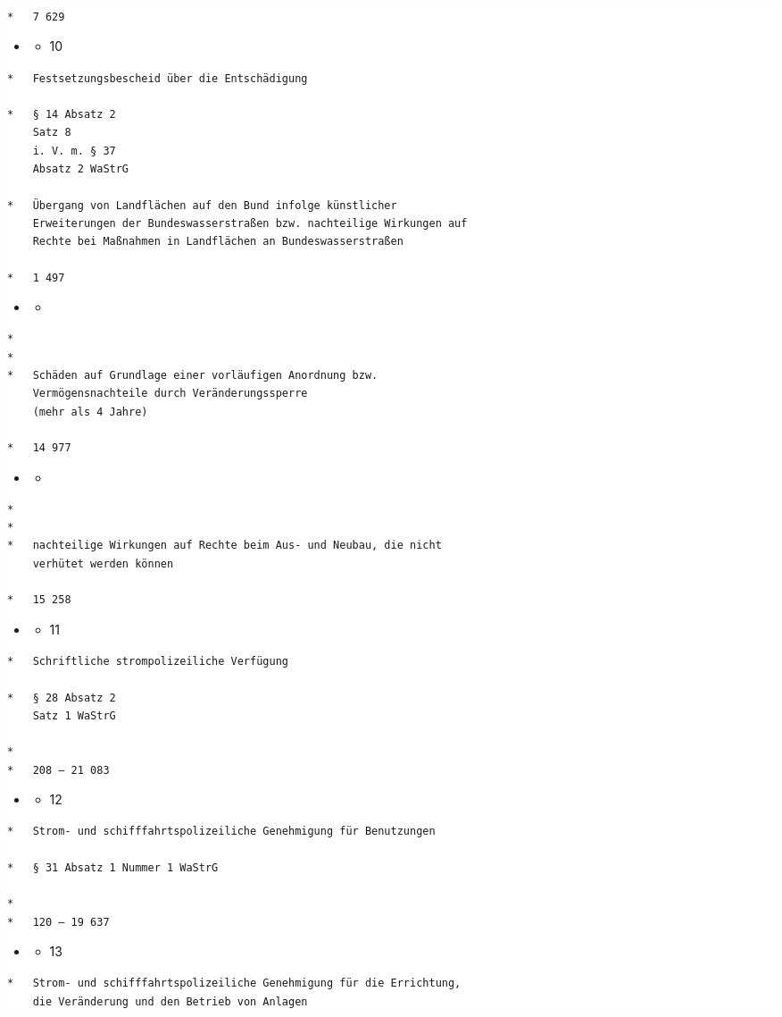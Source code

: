     *   7 629


*    *   10

    *   Festsetzungsbescheid über die Entschädigung

    *   § 14 Absatz 2
        Satz 8
        i. V. m. § 37
        Absatz 2 WaStrG

    *   Übergang von Landflächen auf den Bund infolge künstlicher
        Erweiterungen der Bundeswasserstraßen bzw. nachteilige Wirkungen auf
        Rechte bei Maßnahmen in Landflächen an Bundeswasserstraßen

    *   1 497


*    *
    *
    *
    *   Schäden auf Grundlage einer vorläufigen Anordnung bzw.
        Vermögensnachteile durch Veränderungssperre
        (mehr als 4 Jahre)

    *   14 977


*    *
    *
    *
    *   nachteilige Wirkungen auf Rechte beim Aus- und Neubau, die nicht
        verhütet werden können

    *   15 258


*    *   11

    *   Schriftliche strompolizeiliche Verfügung

    *   § 28 Absatz 2
        Satz 1 WaStrG

    *
    *   208 – 21 083


*    *   12

    *   Strom- und schifffahrtspolizeiliche Genehmigung für Benutzungen

    *   § 31 Absatz 1 Nummer 1 WaStrG

    *
    *   120 – 19 637


*    *   13

    *   Strom- und schifffahrtspolizeiliche Genehmigung für die Errichtung,
        die Veränderung und den Betrieb von Anlagen
